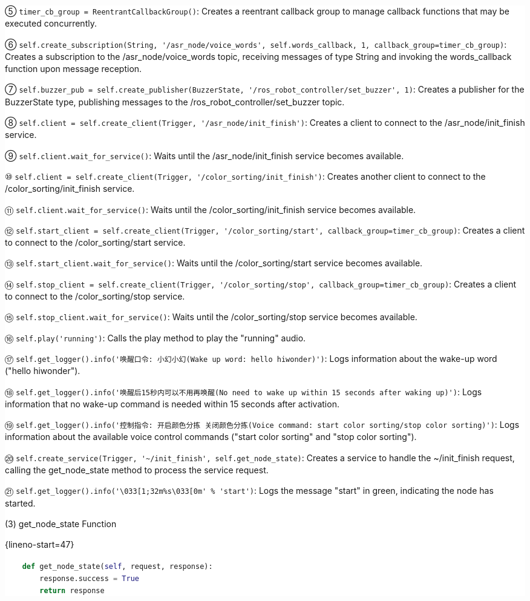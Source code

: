 ⑤ `timer_cb_group = ReentrantCallbackGroup()`: Creates a reentrant callback group to manage callback functions that may be executed concurrently.

⑥ `self.create_subscription(String, '/asr_node/voice_words', self.words_callback, 1, callback_group=timer_cb_group)`: Creates a subscription to the /asr_node/voice_words topic, receiving messages of type String and invoking the words_callback function upon message reception.

⑦ `self.buzzer_pub = self.create_publisher(BuzzerState, '/ros_robot_controller/set_buzzer', 1)`: Creates a publisher for the BuzzerState type, publishing messages to the /ros_robot_controller/set_buzzer topic.

⑧ `self.client = self.create_client(Trigger, '/asr_node/init_finish')`: Creates a client to connect to the /asr_node/init_finish service.

⑨ `self.client.wait_for_service()`: Waits until the /asr_node/init_finish service becomes available.

⑩ `self.client = self.create_client(Trigger, '/color_sorting/init_finish')`: Creates another client to connect to the /color_sorting/init_finish service.

⑪ `self.client.wait_for_service()`: Waits until the /color_sorting/init_finish service becomes available.

⑫ `self.start_client = self.create_client(Trigger, '/color_sorting/start', callback_group=timer_cb_group)`: Creates a client to connect to the /color_sorting/start service.

⑬ `self.start_client.wait_for_service()`: Waits until the /color_sorting/start service becomes available.

⑭ `self.stop_client = self.create_client(Trigger, '/color_sorting/stop', callback_group=timer_cb_group)`: Creates a client to connect to the /color_sorting/stop service.

⑮ `self.stop_client.wait_for_service()`: Waits until the /color_sorting/stop service becomes available.

⑯ `self.play('running')`: Calls the play method to play the "running" audio.

⑰ `self.get_logger().info('唤醒口令: 小幻小幻(Wake up word: hello hiwonder)')`: Logs information about the wake-up word ("hello hiwonder").

⑱ `self.get_logger().info('唤醒后15秒内可以不用再唤醒(No need to wake up within 15 seconds after waking up)')`: Logs information that no wake-up command is needed within 15 seconds after activation.

⑲ `self.get_logger().info('控制指令: 开启颜色分拣 关闭颜色分拣(Voice command: start color sorting/stop color sorting)')`: Logs information about the available voice control commands ("start color sorting" and "stop color sorting").

⑳ `self.create_service(Trigger, '~/init_finish', self.get_node_state)`: Creates a service to handle the ~/init_finish request, calling the get_node_state method to process the service request.

㉑ `self.get_logger().info('\033[1;32m%s\033[0m' % 'start')`: Logs the message "start" in green, indicating the node has started.

(3) get_node_state Function

{lineno-start=47}

```python
    def get_node_state(self, request, response):
        response.success = True
        return response
```
